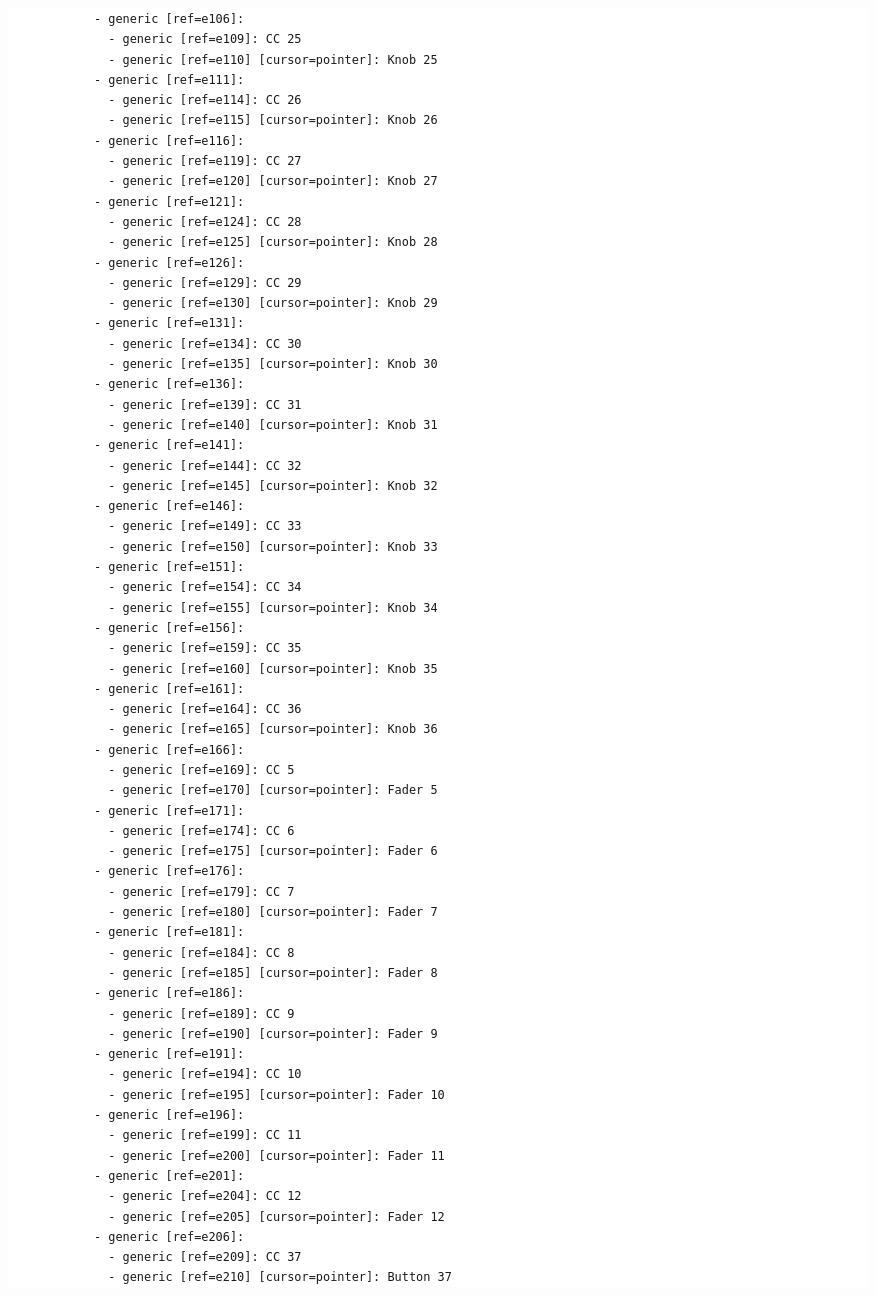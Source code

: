 ```
            - generic [ref=e106]:
              - generic [ref=e109]: CC 25
              - generic [ref=e110] [cursor=pointer]: Knob 25
            - generic [ref=e111]:
              - generic [ref=e114]: CC 26
              - generic [ref=e115] [cursor=pointer]: Knob 26
            - generic [ref=e116]:
              - generic [ref=e119]: CC 27
              - generic [ref=e120] [cursor=pointer]: Knob 27
            - generic [ref=e121]:
              - generic [ref=e124]: CC 28
              - generic [ref=e125] [cursor=pointer]: Knob 28
            - generic [ref=e126]:
              - generic [ref=e129]: CC 29
              - generic [ref=e130] [cursor=pointer]: Knob 29
            - generic [ref=e131]:
              - generic [ref=e134]: CC 30
              - generic [ref=e135] [cursor=pointer]: Knob 30
            - generic [ref=e136]:
              - generic [ref=e139]: CC 31
              - generic [ref=e140] [cursor=pointer]: Knob 31
            - generic [ref=e141]:
              - generic [ref=e144]: CC 32
              - generic [ref=e145] [cursor=pointer]: Knob 32
            - generic [ref=e146]:
              - generic [ref=e149]: CC 33
              - generic [ref=e150] [cursor=pointer]: Knob 33
            - generic [ref=e151]:
              - generic [ref=e154]: CC 34
              - generic [ref=e155] [cursor=pointer]: Knob 34
            - generic [ref=e156]:
              - generic [ref=e159]: CC 35
              - generic [ref=e160] [cursor=pointer]: Knob 35
            - generic [ref=e161]:
              - generic [ref=e164]: CC 36
              - generic [ref=e165] [cursor=pointer]: Knob 36
            - generic [ref=e166]:
              - generic [ref=e169]: CC 5
              - generic [ref=e170] [cursor=pointer]: Fader 5
            - generic [ref=e171]:
              - generic [ref=e174]: CC 6
              - generic [ref=e175] [cursor=pointer]: Fader 6
            - generic [ref=e176]:
              - generic [ref=e179]: CC 7
              - generic [ref=e180] [cursor=pointer]: Fader 7
            - generic [ref=e181]:
              - generic [ref=e184]: CC 8
              - generic [ref=e185] [cursor=pointer]: Fader 8
            - generic [ref=e186]:
              - generic [ref=e189]: CC 9
              - generic [ref=e190] [cursor=pointer]: Fader 9
            - generic [ref=e191]:
              - generic [ref=e194]: CC 10
              - generic [ref=e195] [cursor=pointer]: Fader 10
            - generic [ref=e196]:
              - generic [ref=e199]: CC 11
              - generic [ref=e200] [cursor=pointer]: Fader 11
            - generic [ref=e201]:
              - generic [ref=e204]: CC 12
              - generic [ref=e205] [cursor=pointer]: Fader 12
            - generic [ref=e206]:
              - generic [ref=e209]: CC 37
              - generic [ref=e210] [cursor=pointer]: Button 37
```